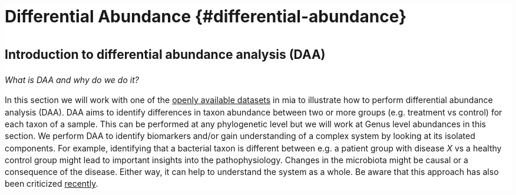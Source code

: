 # Differential Abundance {#differential-abundance}

<script>
document.addEventListener("click", function (event) {
    if (event.target.classList.contains("rebook-collapse")) {
        event.target.classList.toggle("active");
        var content = event.target.nextElementSibling;
        if (content.style.display === "block") {
            content.style.display = "none";
        } else {
            content.style.display = "block";
        }
    }
})
</script>

<style>
.rebook-collapse {
  background-color: #eee;
  color: #444;
  cursor: pointer;
  padding: 18px;
  width: 100%;
  border: none;
  text-align: left;
  outline: none;
  font-size: 15px;
}

.rebook-content {
  padding: 0 18px;
  display: none;
  overflow: hidden;
  background-color: #f1f1f1;
}
</style>


## Introduction to differential abundance analysis (DAA)

*What is DAA and why do we do it?*

In this section we will work with one of the 
[openly available datasets](https://microbiome.github.io/mia/reference/mia-datasets.html) in mia to illustrate how to perform differential abundance
analysis (DAA). DAA aims to identify differences in taxon abundance between two
or more groups (e.g. treatment vs control) for each taxon of a sample. This can
be performed at any phylogenetic level but we will work at Genus level
abundances in this section. We perform DAA to identify biomarkers and/or gain
understanding of a complex system by looking at its isolated components. For
example, identifying that a bacterial taxon is different between e.g. a patient
group with disease *X* vs a healthy control group might lead to important
insights into the pathophysiology. Changes in the microbiota might be causal or
a consequence of the disease. Either way, it can help to understand the system
as a whole. Be aware that this approach has also been criticized
[recently](https://arxiv.org/abs/2104.07266).
